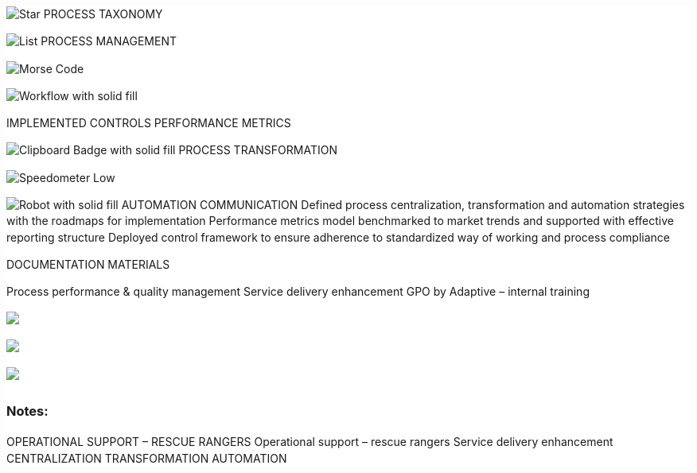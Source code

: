 ![Star](Graphic139.jpg)
PROCESS TAXONOMY

![List](Graphic140.jpg)
PROCESS MANAGEMENT

![Morse Code](Graphic138.jpg)

![Workflow with solid fill](Graphic137.jpg)

IMPLEMENTED CONTROLS
PERFORMANCE METRICS

![Clipboard Badge with solid fill](Graphic143.jpg)
PROCESS
TRANSFORMATION

![Speedometer Low](Graphic142.jpg)

![Robot with solid fill](Graphic141.jpg)
AUTOMATION
COMMUNICATION
Defined process centralization, transformation and automation strategies with the roadmaps for implementation
Performance metrics model benchmarked to market trends and supported with effective reporting structure
Deployed control framework to ensure adherence to standardized way of working and process compliance


DOCUMENTATION
MATERIALS

Process performance & quality management
Service delivery enhancement
GPO by Adaptive – internal training

![](Picture2.jpg)

![](Picture12.jpg)

![](Picture3.jpg)

### Notes:


OPERATIONAL SUPPORT – RESCUE RANGERS
Operational support – rescue rangers
Service delivery enhancement
CENTRALIZATION
TRANSFORMATION
AUTOMATION
